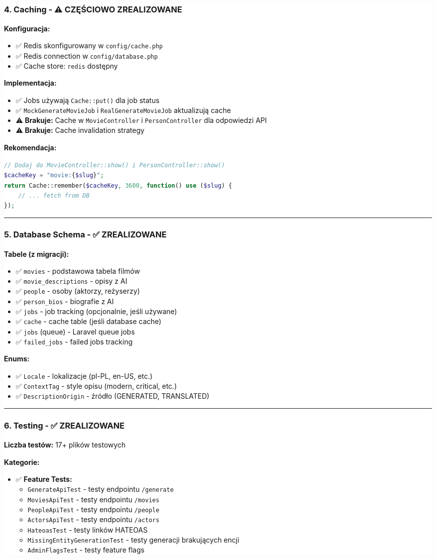 ### 4. Caching - ⚠️ CZĘŚCIOWO ZREALIZOWANE

**Konfiguracja:**
- ✅ Redis skonfigurowany w `config/cache.php`
- ✅ Redis connection w `config/database.php`
- ✅ Cache store: `redis` dostępny

**Implementacja:**
- ✅ Jobs używają `Cache::put()` dla job status
- ✅ `MockGenerateMovieJob` i `RealGenerateMovieJob` aktualizują cache
- ⚠️ **Brakuje:** Cache w `MovieController` i `PersonController` dla odpowiedzi API
- ⚠️ **Brakuje:** Cache invalidation strategy

**Rekomendacja:**
```php
// Dodaj do MovieController::show() i PersonController::show()
$cacheKey = "movie:{$slug}";
return Cache::remember($cacheKey, 3600, function() use ($slug) {
    // ... fetch from DB
});
```

---

### 5. Database Schema - ✅ ZREALIZOWANE

**Tabele (z migracji):**
- ✅ `movies` - podstawowa tabela filmów
- ✅ `movie_descriptions` - opisy z AI
- ✅ `people` - osoby (aktorzy, reżyserzy)
- ✅ `person_bios` - biografie z AI
- ✅ `jobs` - job tracking (opcjonalnie, jeśli używane)
- ✅ `cache` - cache table (jeśli database cache)
- ✅ `jobs` (queue) - Laravel queue jobs
- ✅ `failed_jobs` - failed jobs tracking

**Enums:**
- ✅ `Locale` - lokalizacje (pl-PL, en-US, etc.)
- ✅ `ContextTag` - style opisu (modern, critical, etc.)
- ✅ `DescriptionOrigin` - źródło (GENERATED, TRANSLATED)

---

### 6. Testing - ✅ ZREALIZOWANE

**Liczba testów:** 17+ plików testowych

**Kategorie:**
- ✅ **Feature Tests:**
  - `GenerateApiTest` - testy endpointu `/generate`
  - `MoviesApiTest` - testy endpointu `/movies`
  - `PeopleApiTest` - testy endpointu `/people`
  - `ActorsApiTest` - testy endpointu `/actors`
  - `HateoasTest` - testy linków HATEOAS
  - `MissingEntityGenerationTest` - testy generacji brakujących encji
  - `AdminFlagsTest` - testy feature flags
